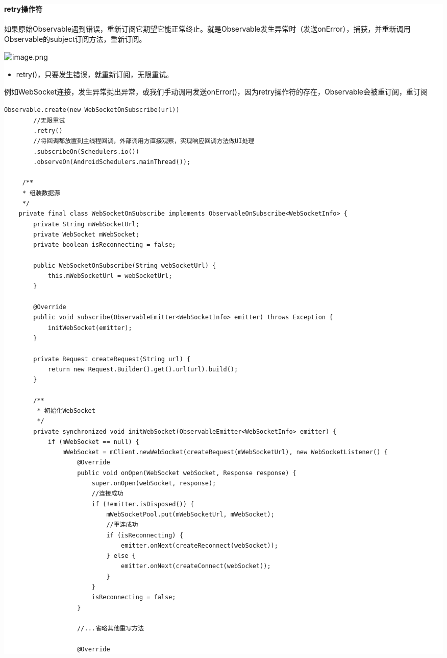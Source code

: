
#### retry操作符
如果原始Observable遇到错误，重新订阅它期望它能正常终止。就是Observable发生异常时（发送onError），捕获，并重新调用Observable的subject订阅方法，重新订阅。

![image.png](https://upload-images.jianshu.io/upload_images/1641428-94b2aa1c57820029.png?imageMogr2/auto-orient/strip%7CimageView2/2/w/1240)

- retry()，只要发生错误，就重新订阅，无限重试。

例如WebSocket连接，发生异常抛出异常，或我们手动调用发送onError()，因为retry操作符的存在，Observable会被重订阅，重订阅

```
Observable.create(new WebSocketOnSubscribe(url))
        //无限重试
        .retry()
        //将回调都放置到主线程回调，外部调用方直接观察，实现响应回调方法做UI处理
        .subscribeOn(Schedulers.io())
        .observeOn(AndroidSchedulers.mainThread());
        
	 /**
     * 组装数据源
     */
    private final class WebSocketOnSubscribe implements ObservableOnSubscribe<WebSocketInfo> {
        private String mWebSocketUrl;
        private WebSocket mWebSocket;
        private boolean isReconnecting = false;

        public WebSocketOnSubscribe(String webSocketUrl) {
            this.mWebSocketUrl = webSocketUrl;
        }

        @Override
        public void subscribe(ObservableEmitter<WebSocketInfo> emitter) throws Exception {
            initWebSocket(emitter);
        }

        private Request createRequest(String url) {
            return new Request.Builder().get().url(url).build();
        }

        /**
         * 初始化WebSocket
         */
        private synchronized void initWebSocket(ObservableEmitter<WebSocketInfo> emitter) {
            if (mWebSocket == null) {
                mWebSocket = mClient.newWebSocket(createRequest(mWebSocketUrl), new WebSocketListener() {
                    @Override
                    public void onOpen(WebSocket webSocket, Response response) {
                        super.onOpen(webSocket, response);
                        //连接成功
                        if (!emitter.isDisposed()) {
                            mWebSocketPool.put(mWebSocketUrl, mWebSocket);
                            //重连成功
                            if (isReconnecting) {
                                emitter.onNext(createReconnect(webSocket));
                            } else {
                                emitter.onNext(createConnect(webSocket));
                            }
                        }
                        isReconnecting = false;
                    }
                    
                    //...省略其他重写方法

                    @Override
```